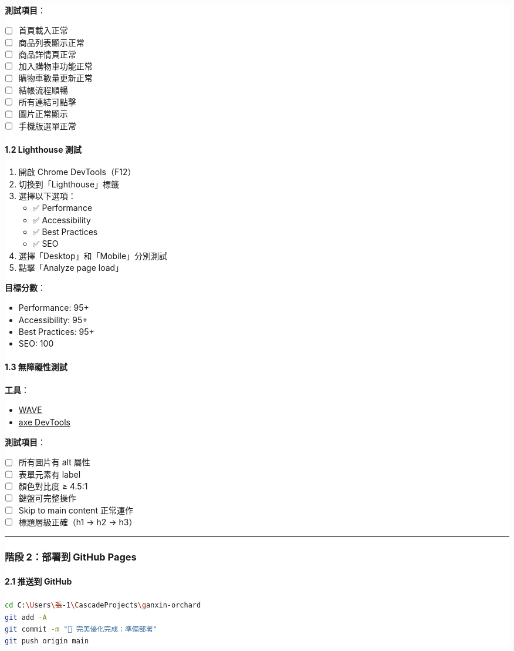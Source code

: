 **測試項目**：
- [ ] 首頁載入正常
- [ ] 商品列表顯示正常
- [ ] 商品詳情頁正常
- [ ] 加入購物車功能正常
- [ ] 購物車數量更新正常
- [ ] 結帳流程順暢
- [ ] 所有連結可點擊
- [ ] 圖片正常顯示
- [ ] 手機版選單正常

#### 1.2 Lighthouse 測試

1. 開啟 Chrome DevTools（F12）
2. 切換到「Lighthouse」標籤
3. 選擇以下選項：
   - ✅ Performance
   - ✅ Accessibility
   - ✅ Best Practices
   - ✅ SEO
4. 選擇「Desktop」和「Mobile」分別測試
5. 點擊「Analyze page load」

**目標分數**：
- Performance: 95+
- Accessibility: 95+
- Best Practices: 95+
- SEO: 100

#### 1.3 無障礙性測試

**工具**：
- [WAVE](https://wave.webaim.org/)
- [axe DevTools](https://www.deque.com/axe/devtools/)

**測試項目**：
- [ ] 所有圖片有 alt 屬性
- [ ] 表單元素有 label
- [ ] 顏色對比度 ≥ 4.5:1
- [ ] 鍵盤可完整操作
- [ ] Skip to main content 正常運作
- [ ] 標題層級正確（h1 → h2 → h3）

---

### 階段 2：部署到 GitHub Pages

#### 2.1 推送到 GitHub

```bash
cd C:\Users\張-1\CascadeProjects\ganxin-orchard
git add -A
git commit -m "🎉 完美優化完成：準備部署"
git push origin main
```
